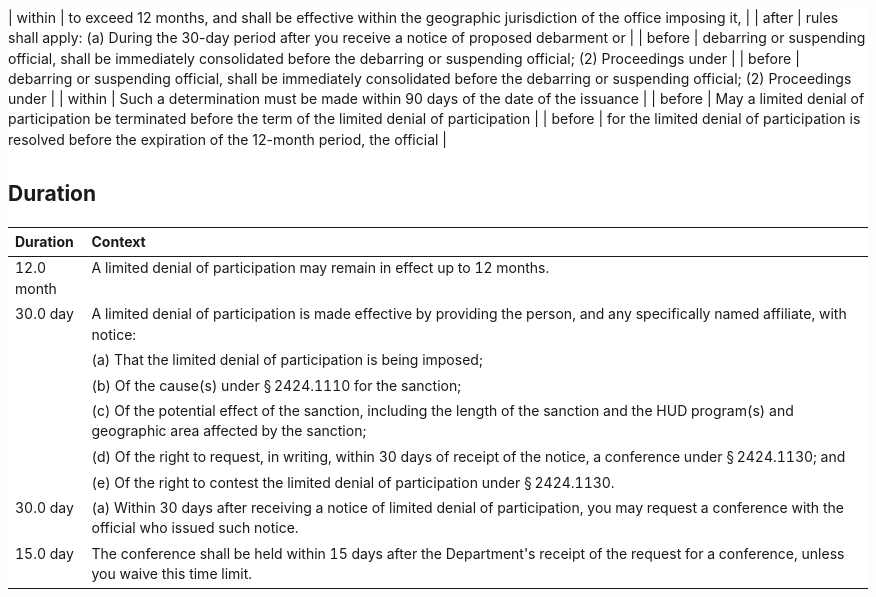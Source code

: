 | within        | to exceed 12 months, and shall be effective within the geographic jurisdiction of the office imposing it,                              |
| after         | rules shall apply: (a) During the 30-day period after you receive a notice of proposed debarment or                                    |
| before        | debarring or suspending official, shall be immediately consolidated before the debarring or suspending official; (2) Proceedings under |
| before        | debarring or suspending official, shall be immediately consolidated before the debarring or suspending official; (2) Proceedings under |
| within        | Such a determination must be made  within 90 days of the date of the issuance                                                          |
| before        | May a limited denial of participation be terminated  before the term of the limited denial of participation                            |
| before        | for the limited denial of participation is resolved before the expiration of the 12-month period, the official                         |


## Duration

| Duration   | Context                                                                                                                                                                                                                                                                                                                                                                                                    |
|:-----------|:-----------------------------------------------------------------------------------------------------------------------------------------------------------------------------------------------------------------------------------------------------------------------------------------------------------------------------------------------------------------------------------------------------------|
| 12.0 month | A limited denial of participation may remain in effect up to 12 months.                                                                                                                                                                                                                                                                                                                                    |
| 30.0 day   | A limited denial of participation is made effective by providing the person, and any specifically named affiliate, with notice:                                                                                                                                                                                                                                                                            |
|            |               (a) That the limited denial of participation is being imposed;                                                                                                                                                                                                                                                                                                                               |
|            |               (b) Of the cause(s) under &#167;&#8201;2424.1110 for the sanction;                                                                                                                                                                                                                                                                                                                           |
|            |               (c) Of the potential effect of the sanction, including the length of the sanction and the HUD program(s) and geographic area affected by the sanction;                                                                                                                                                                                                                                       |
|            |               (d) Of the right to request, in writing, within 30 days of receipt of the notice, a conference under &#167;&#8201;2424.1130; and                                                                                                                                                                                                                                                             |
|            |               (e) Of the right to contest the limited denial of participation under &#167;&#8201;2424.1130.                                                                                                                                                                                                                                                                                                |
| 30.0 day   | (a) Within 30 days after receiving a notice of limited denial of participation, you may request a conference with the official who issued such notice.                                                                                                                                                                                                                                                     |
| 15.0 day   | The conference shall be held within 15 days after the Department's receipt of the request for a conference, unless you waive this time limit.                                                                                                                                                                                                                                                              |
